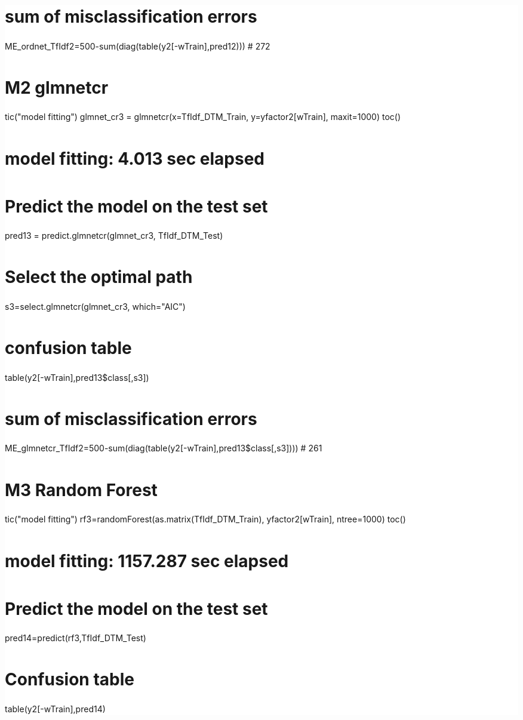 # sum of misclassification errors
ME_ordnet_TfIdf2=500-sum(diag(table(y2[-wTrain],pred12)))          # 272


# M2 glmnetcr

tic("model fitting")
glmnet_cr3 = glmnetcr(x=TfIdf_DTM_Train, y=yfactor2[wTrain], maxit=1000)
toc()

# model fitting: 4.013 sec elapsed

# Predict the model on the test set
pred13 = predict.glmnetcr(glmnet_cr3, TfIdf_DTM_Test)

# Select the optimal path
s3=select.glmnetcr(glmnet_cr3, which="AIC")

# confusion table
table(y2[-wTrain],pred13$class[,s3])

# sum of misclassification errors
ME_glmnetcr_TfIdf2=500-sum(diag(table(y2[-wTrain],pred13$class[,s3])))                                     # 261


# M3 Random Forest

tic("model fitting")
rf3=randomForest(as.matrix(TfIdf_DTM_Train), yfactor2[wTrain], ntree=1000)
toc()

# model fitting: 1157.287 sec elapsed

# Predict the model on the test set
pred14=predict(rf3,TfIdf_DTM_Test)

# Confusion table
table(y2[-wTrain],pred14) 
